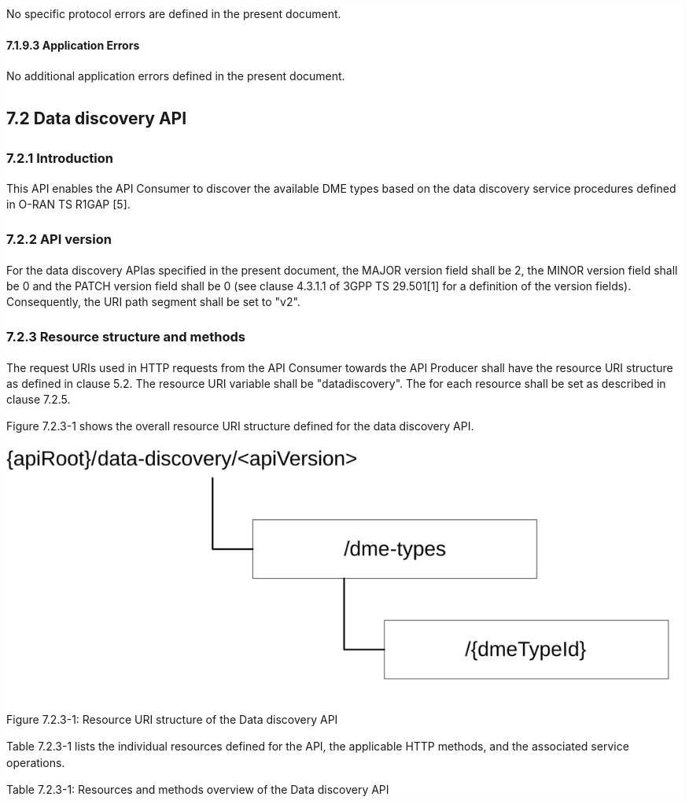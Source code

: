 No specific protocol errors are defined in the present document.

#### 7.1.9.3 Application Errors

No additional application errors defined in the present document.

## 7.2 Data discovery API

### 7.2.1 Introduction

This API enables the API Consumer to discover the available DME types based on the data discovery service procedures defined in O-RAN TS R1GAP [5].

### 7.2.2 API version

For the data discovery APIas specified in the present document, the MAJOR version field shall be 2, the MINOR version field shall be 0 and the PATCH version field shall be 0 (see clause 4.3.1.1 of 3GPP TS 29.501[1] for a definition of the version fields). Consequently, the <apiVersion> URI path segment shall be set to "v2".

### 7.2.3 Resource structure and methods

The request URIs used in HTTP requests from the API Consumer towards the API Producer shall have the resource URI structure as defined in clause 5.2. The <apiName> resource URI variable shall be "datadiscovery". The <apiSpecificResourceUriPart> for each resource shall be set as described in clause 7.2.5.

Figure 7.2.3-1 shows the overall resource URI structure defined for the data discovery API.

![](../assets/images/ff3670425402.emf.png)

Figure 7.2.3-1: Resource URI structure of the Data discovery API

Table 7.2.3-1 lists the individual resources defined for the API, the applicable HTTP methods, and the associated service operations.

Table 7.2.3-1: Resources and methods overview of the Data discovery API
